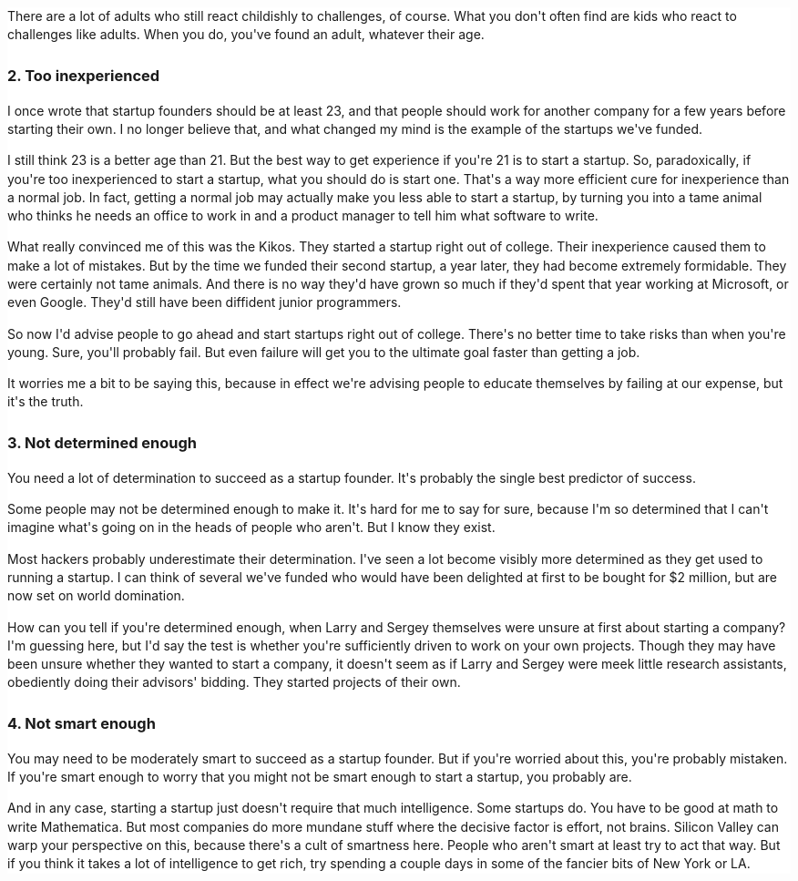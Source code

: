 There are a lot of adults who still react childishly to challenges, of course. What you don't often find are kids who react to challenges like adults. When you do, you've found an adult, whatever their age.

### 2. Too inexperienced

I once wrote that startup founders should be at least 23, and that people should work for another company for a few years before starting their own. I no longer believe that, and what changed my mind is the example of the startups we've funded.

I still think 23 is a better age than 21. But the best way to get experience if you're 21 is to start a startup. So, paradoxically, if you're too inexperienced to start a startup, what you should do is start one. That's a way more efficient cure for inexperience than a normal job. In fact, getting a normal job may actually make you less able to start a startup, by turning you into a tame animal who thinks he needs an office to work in and a product manager to tell him what software to write.

What really convinced me of this was the Kikos. They started a startup right out of college. Their inexperience caused them to make a lot of mistakes. But by the time we funded their second startup, a year later, they had become extremely formidable. They were certainly not tame animals. And there is no way they'd have grown so much if they'd spent that year working at Microsoft, or even Google. They'd still have been diffident junior programmers.

So now I'd advise people to go ahead and start startups right out of college. There's no better time to take risks than when you're young. Sure, you'll probably fail. But even failure will get you to the ultimate goal faster than getting a job.

It worries me a bit to be saying this, because in effect we're advising people to educate themselves by failing at our expense, but it's the truth.

### 3. Not determined enough

You need a lot of determination to succeed as a startup founder. It's probably the single best predictor of success.

Some people may not be determined enough to make it. It's hard for me to say for sure, because I'm so determined that I can't imagine what's going on in the heads of people who aren't. But I know they exist.

Most hackers probably underestimate their determination. I've seen a lot become visibly more determined as they get used to running a startup. I can think of several we've funded who would have been delighted at first to be bought for $2 million, but are now set on world domination.

How can you tell if you're determined enough, when Larry and Sergey themselves were unsure at first about starting a company? I'm guessing here, but I'd say the test is whether you're sufficiently driven to work on your own projects. Though they may have been unsure whether they wanted to start a company, it doesn't seem as if Larry and Sergey were meek little research assistants, obediently doing their advisors' bidding. They started projects of their own.

### 4. Not smart enough

You may need to be moderately smart to succeed as a startup founder. But if you're worried about this, you're probably mistaken. If you're smart enough to worry that you might not be smart enough to start a startup, you probably are.

And in any case, starting a startup just doesn't require that much intelligence. Some startups do. You have to be good at math to write Mathematica. But most companies do more mundane stuff where the decisive factor is effort, not brains. Silicon Valley can warp your perspective on this, because there's a cult of smartness here. People who aren't smart at least try to act that way. But if you think it takes a lot of intelligence to get rich, try spending a couple days in some of the fancier bits of New York or LA.
